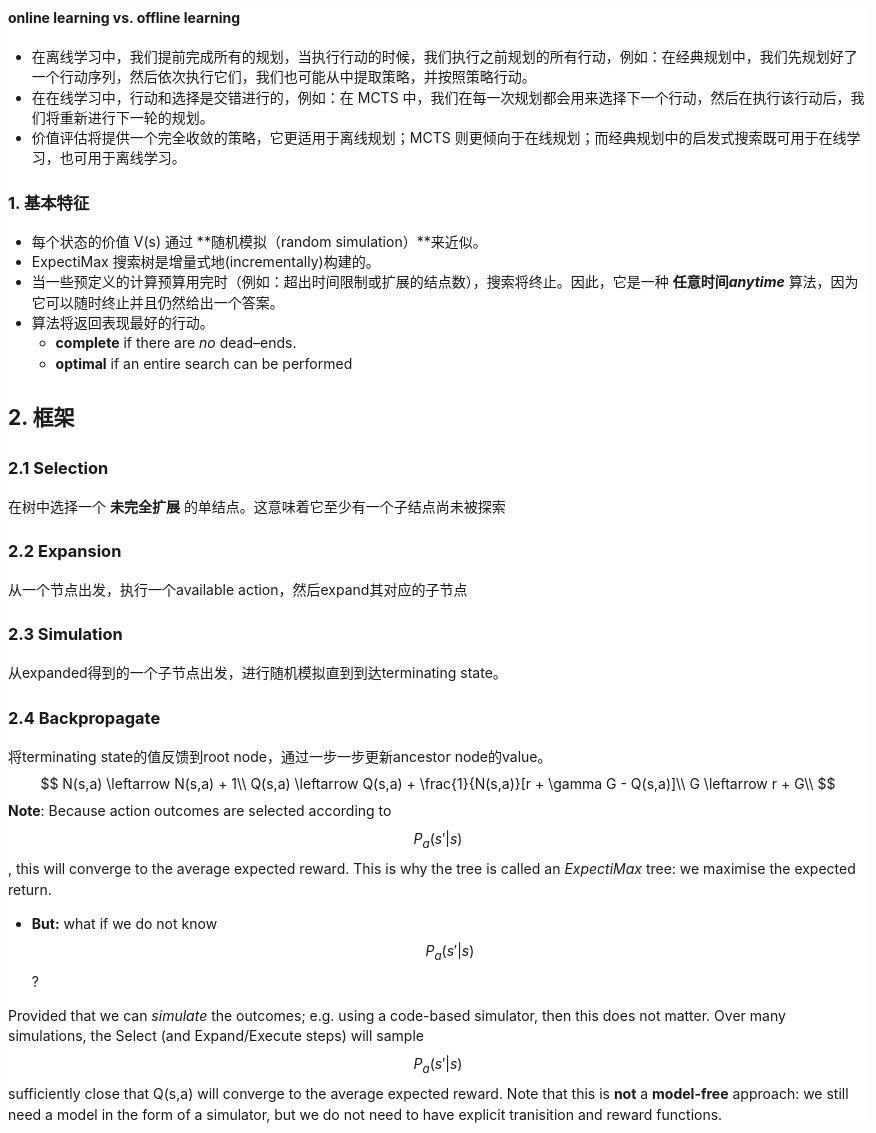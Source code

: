 #### online learning vs. offline learning

- 在离线学习中，我们提前完成所有的规划，当执行行动的时候，我们执行之前规划的所有行动，例如：在经典规划中，我们先规划好了一个行动序列，然后依次执行它们，我们也可能从中提取策略，并按照策略行动。
- 在在线学习中，行动和选择是交错进行的，例如：在 MCTS 中，我们在每一次规划都会用来选择下一个行动，然后在执行该行动后，我们将重新进行下一轮的规划。
- 价值评估将提供一个完全收敛的策略，它更适用于离线规划；MCTS 则更倾向于在线规划；而经典规划中的启发式搜索既可用于在线学习，也可用于离线学习。

### 1. 基本特征

- 每个状态的价值 V(s) 通过 **随机模拟（random simulation）**来近似。
- ExpectiMax 搜索树是增量式地(incrementally)构建的。
- 当一些预定义的计算预算用完时（例如：超出时间限制或扩展的结点数），搜索将终止。因此，它是一种 **任意时间*anytime*** 算法，因为它可以随时终止并且仍然给出一个答案。
- 算法将返回表现最好的行动。
  - **complete** if there are *no* dead–ends.
  - **optimal** if an entire search can be performed

## 2. 框架

### 2.1 Selection

在树中选择一个 **未完全扩展** 的单结点。这意味着它至少有一个子结点尚未被探索

### 2.2 Expansion

从一个节点出发，执行一个available action，然后expand其对应的子节点

### 2.3 Simulation

从expanded得到的一个子节点出发，进行随机模拟直到到达terminating state。

### 2.4 Backpropagate

将terminating state的值反馈到root node，通过一步一步更新ancestor node的value。
$$
N(s,a) \leftarrow N(s,a) + 1\\
Q(s,a) \leftarrow Q(s,a) + \frac{1}{N(s,a)}[r + \gamma G - Q(s,a)]\\
G \leftarrow r + G\\
$$
**Note**: Because action outcomes are selected according to $$P_a(s'\lvert s)$$, this will converge to the average expected reward. This is why the tree is called an *ExpectiMax* tree: we maximise the expected return.

- **But:** what if we do not know $$P_a(s'\lvert s)$$?

Provided that we can *simulate* the outcomes; e.g. using a code-based simulator, then this does not matter. Over many simulations, the Select (and Expand/Execute steps) will sample $$P_a(s'\lvert s)$$ sufficiently close that Q(s,a) will converge to the average expected reward. Note that this is **not** a **model-free** approach: we still need a model in the form of a simulator, but we do not need to have explicit tranisition and reward functions.

